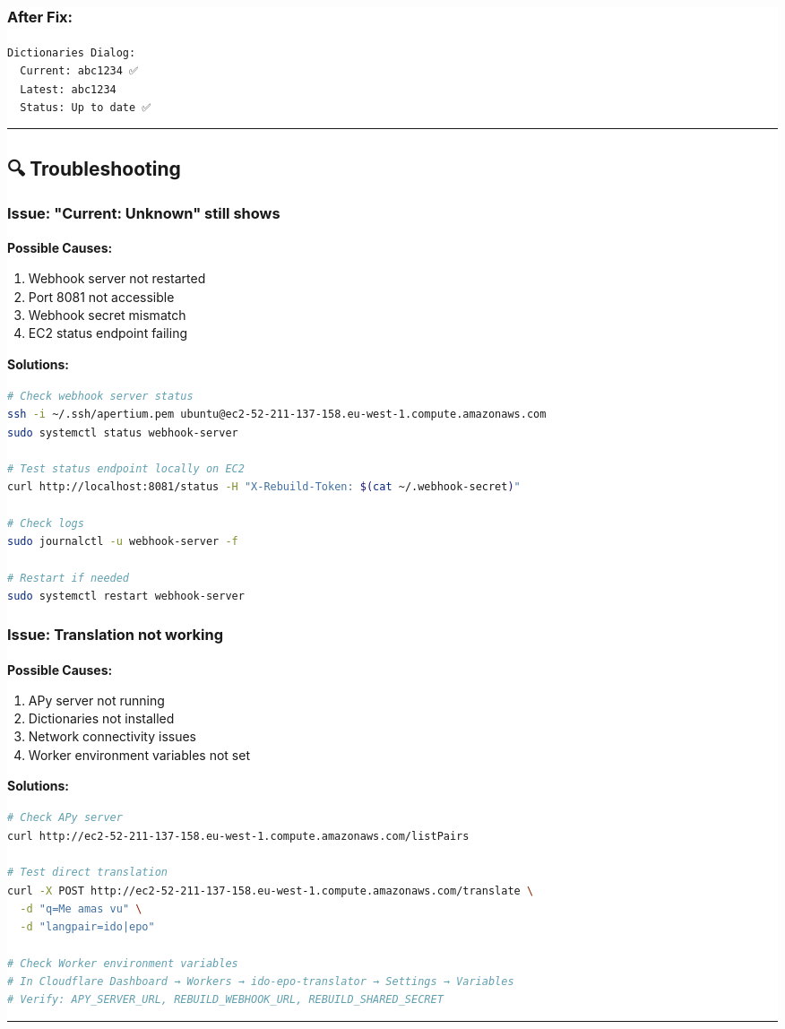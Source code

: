 ### After Fix:
```
Dictionaries Dialog:
  Current: abc1234 ✅
  Latest: abc1234
  Status: Up to date ✅
```

---

## 🔍 Troubleshooting

### Issue: "Current: Unknown" still shows

**Possible Causes:**
1. Webhook server not restarted
2. Port 8081 not accessible
3. Webhook secret mismatch
4. EC2 status endpoint failing

**Solutions:**
```bash
# Check webhook server status
ssh -i ~/.ssh/apertium.pem ubuntu@ec2-52-211-137-158.eu-west-1.compute.amazonaws.com
sudo systemctl status webhook-server

# Test status endpoint locally on EC2
curl http://localhost:8081/status -H "X-Rebuild-Token: $(cat ~/.webhook-secret)"

# Check logs
sudo journalctl -u webhook-server -f

# Restart if needed
sudo systemctl restart webhook-server
```

### Issue: Translation not working

**Possible Causes:**
1. APy server not running
2. Dictionaries not installed
3. Network connectivity issues
4. Worker environment variables not set

**Solutions:**
```bash
# Check APy server
curl http://ec2-52-211-137-158.eu-west-1.compute.amazonaws.com/listPairs

# Test direct translation
curl -X POST http://ec2-52-211-137-158.eu-west-1.compute.amazonaws.com/translate \
  -d "q=Me amas vu" \
  -d "langpair=ido|epo"

# Check Worker environment variables
# In Cloudflare Dashboard → Workers → ido-epo-translator → Settings → Variables
# Verify: APY_SERVER_URL, REBUILD_WEBHOOK_URL, REBUILD_SHARED_SECRET
```

---